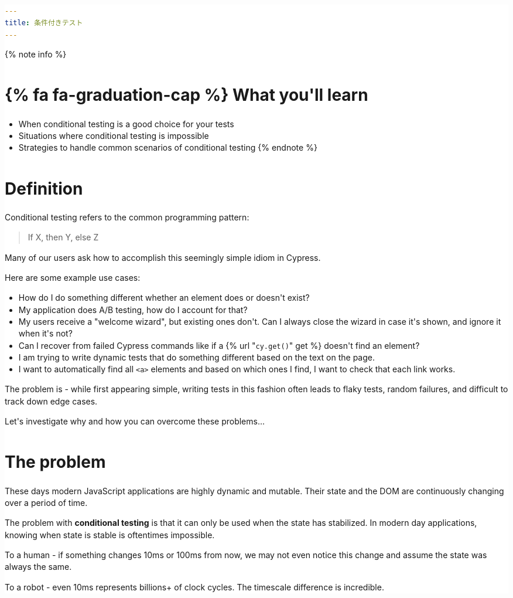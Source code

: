 ```yaml
---
title: 条件付きテスト
---
```


{% note info %}
# {% fa fa-graduation-cap %} What you'll learn

- When conditional testing is a good choice for your tests
- Situations where conditional testing is impossible
- Strategies to handle common scenarios of conditional testing
{% endnote %}

# Definition

Conditional testing refers to the common programming pattern:

> If X, then Y, else Z

Many of our users ask how to accomplish this seemingly simple idiom in Cypress.

Here are some example use cases:

- How do I do something different whether an element does or doesn't exist?
- My application does A/B testing, how do I account for that?
- My users receive a "welcome wizard", but existing ones don't. Can I always close the wizard in case it's shown, and ignore it when it's not?
- Can I recover from failed Cypress commands like if a {% url "`cy.get()`" get %} doesn't find an element?
- I am trying to write dynamic tests that do something different based on the text on the page.
- I want to automatically find all `<a>` elements and based on which ones I find, I want to check that each link works.

The problem is - while first appearing simple, writing tests in this fashion often leads to flaky tests, random failures, and difficult to track down edge cases.

Let's investigate why and how you can overcome these problems...

# The problem

These days modern JavaScript applications are highly dynamic and mutable. Their state and the DOM are continuously changing over a period of time.

The problem with **conditional testing** is that it can only be used when the state has stabilized. In modern day applications, knowing when state is stable is oftentimes impossible.

To a human - if something changes 10ms or 100ms from now, we may not even notice this change and assume the state was always the same.

To a robot - even 10ms represents billions+ of clock cycles. The timescale difference is incredible.
